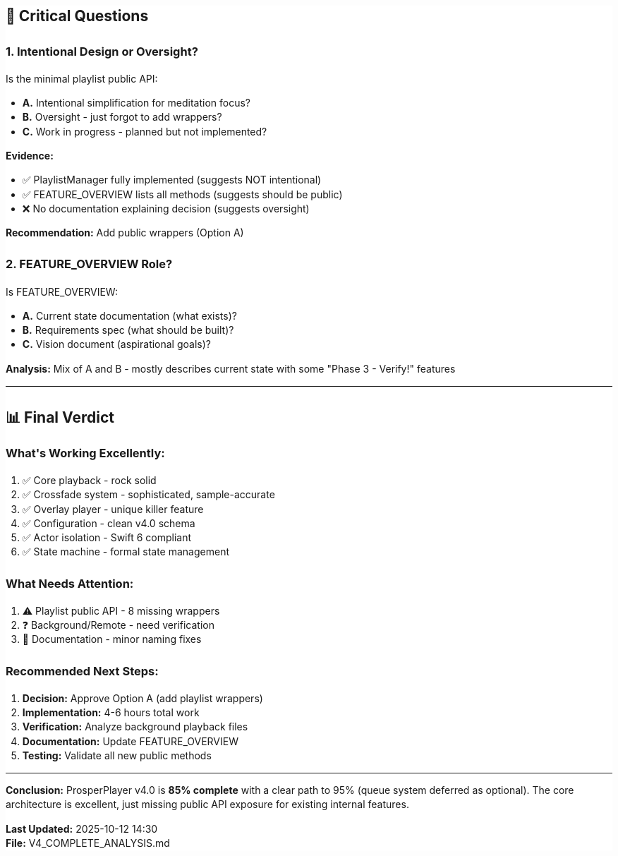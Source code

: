 
## 🤔 Critical Questions

### 1. Intentional Design or Oversight?
Is the minimal playlist public API:
- **A.** Intentional simplification for meditation focus?
- **B.** Oversight - just forgot to add wrappers?
- **C.** Work in progress - planned but not implemented?

**Evidence:**
- ✅ PlaylistManager fully implemented (suggests NOT intentional)
- ✅ FEATURE_OVERVIEW lists all methods (suggests should be public)
- ❌ No documentation explaining decision (suggests oversight)

**Recommendation:** Add public wrappers (Option A)

### 2. FEATURE_OVERVIEW Role?
Is FEATURE_OVERVIEW:
- **A.** Current state documentation (what exists)?
- **B.** Requirements spec (what should be built)?
- **C.** Vision document (aspirational goals)?

**Analysis:** Mix of A and B - mostly describes current state with some "Phase 3 - Verify!" features

---

## 📊 Final Verdict

### What's Working Excellently:
1. ✅ Core playback - rock solid
2. ✅ Crossfade system - sophisticated, sample-accurate
3. ✅ Overlay player - unique killer feature
4. ✅ Configuration - clean v4.0 schema
5. ✅ Actor isolation - Swift 6 compliant
6. ✅ State machine - formal state management

### What Needs Attention:
1. ⚠️ Playlist public API - 8 missing wrappers
2. ❓ Background/Remote - need verification
3. 📝 Documentation - minor naming fixes

### Recommended Next Steps:
1. **Decision:** Approve Option A (add playlist wrappers)
2. **Implementation:** 4-6 hours total work
3. **Verification:** Analyze background playback files
4. **Documentation:** Update FEATURE_OVERVIEW
5. **Testing:** Validate all new public methods

---

**Conclusion:** ProsperPlayer v4.0 is **85% complete** with a clear path to 95% (queue system deferred as optional). The core architecture is excellent, just missing public API exposure for existing internal features.

**Last Updated:** 2025-10-12 14:30  
**File:** V4_COMPLETE_ANALYSIS.md
